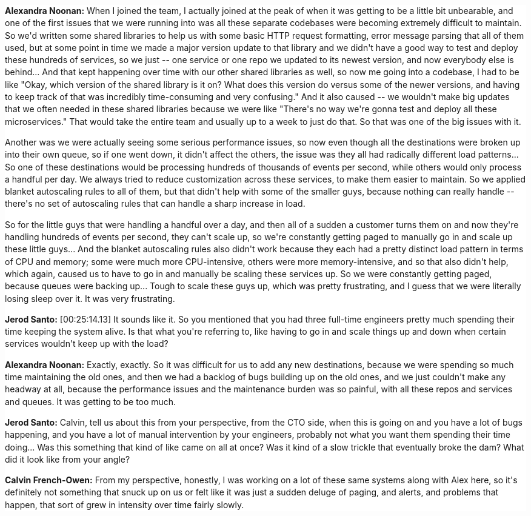 **Alexandra Noonan:** When I joined the team, I actually joined at the peak of when it was getting to be a little bit unbearable, and one of the first issues that we were running into was all these separate codebases were becoming extremely difficult to maintain. So we'd written some shared libraries to help us with some basic HTTP request formatting, error message parsing that all of them used, but at some point in time we made a major version update to that library and we didn't have a good way to test and deploy these hundreds of services, so we just -- one service or one repo we updated to its newest version, and now everybody else is behind... And that kept happening over time with our other shared libraries as well, so now me going into a codebase, I had to be like "Okay, which version of the shared library is it on? What does this version do versus some of the newer versions, and having to keep track of that was incredibly time-consuming and very confusing." And it also caused -- we wouldn't make big updates that we often needed in these shared libraries because we were like "There's no way we're gonna test and deploy all these microservices." That would take the entire team and usually up to a week to just do that. So that was one of the big issues with it.

Another was we were actually seeing some serious performance issues, so now even though all the destinations were broken up into their own queue, so if one went down, it didn't affect the others, the issue was they all had radically different load patterns... So one of these destinations would be processing hundreds of thousands of events per second, while others would only process a handful per day. We always tried to reduce customization across these services, to make them easier to maintain. So we applied blanket autoscaling rules to all of them, but that didn't help with some of the smaller guys, because nothing can really handle -- there's no set of autoscaling rules that can handle a sharp increase in load.

So for the little guys that were handling a handful over a day, and then all of a sudden a customer turns them on and now they're handling hundreds of events per second, they can't scale up, so we're constantly getting paged to manually go in and scale up these little guys... And the blanket autoscaling rules also didn't work because they each had a pretty distinct load pattern in terms of CPU and memory; some were much more CPU-intensive, others were more memory-intensive, and so that also didn't help, which again, caused us to have to go in and manually be scaling these services up. So we were constantly getting paged, because queues were backing up... Tough to scale these guys up, which was pretty frustrating, and I guess that we were literally losing sleep over it. It was very frustrating.

**Jerod Santo:** \[00:25:14.13\] It sounds like it. So you mentioned that you had three full-time engineers pretty much spending their time keeping the system alive. Is that what you're referring to, like having to go in and scale things up and down when certain services wouldn't keep up with the load?

**Alexandra Noonan:** Exactly, exactly. So it was difficult for us to add any new destinations, because we were spending so much time maintaining the old ones, and then we had a backlog of bugs building up on the old ones, and we just couldn't make any headway at all, because the performance issues and the maintenance burden was so painful, with all these repos and services and queues. It was getting to be too much.

**Jerod Santo:** Calvin, tell us about this from your perspective, from the CTO side, when this is going on and you have a lot of bugs happening, and you have a lot of manual intervention by your engineers, probably not what you want them spending their time doing... Was this something that kind of like came on all at once? Was it kind of a slow trickle that eventually broke the dam? What did it look like from your angle?

**Calvin French-Owen:** From my perspective, honestly, I was working on a lot of these same systems along with Alex here, so it's definitely not something that snuck up on us or felt like it was just a sudden deluge of paging, and alerts, and problems that happen, that sort of grew in intensity over time fairly slowly.
